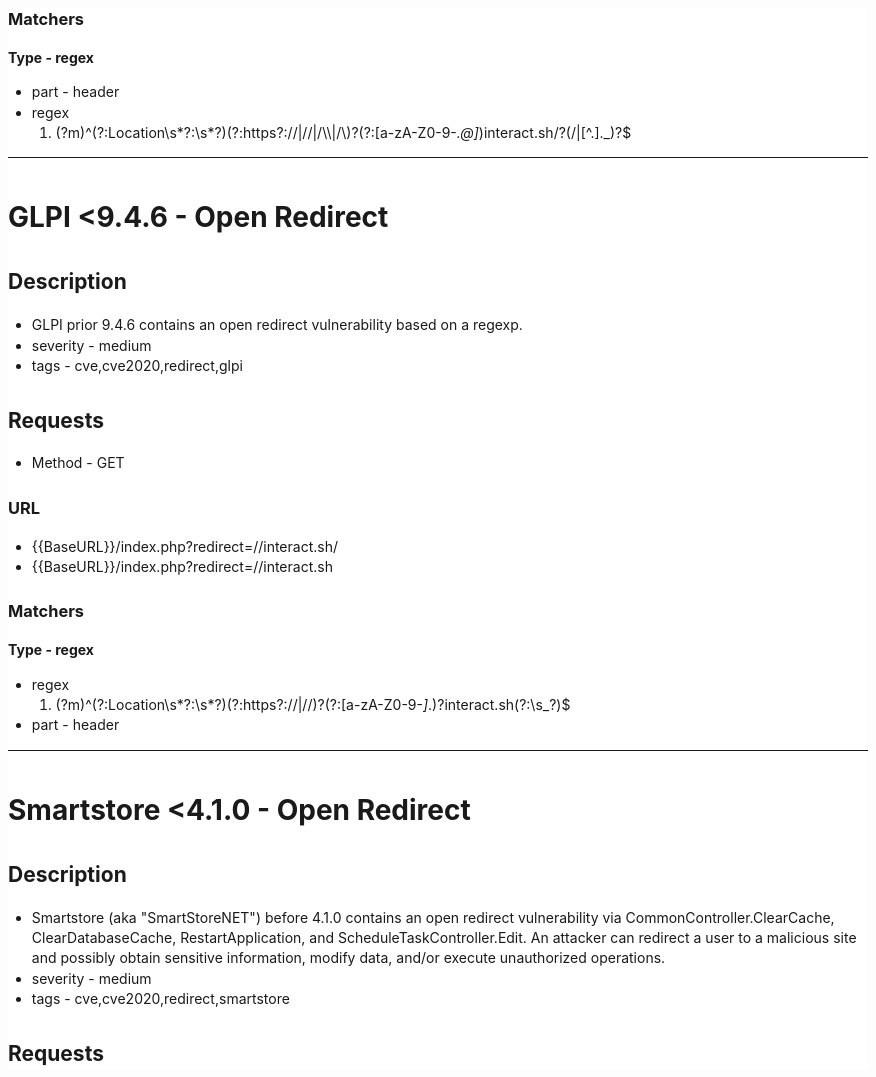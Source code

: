 ### Matchers

**Type - regex**

- part - header
- regex
  1. (?m)^(?:Location\s*?:\s*?)(?:https?:\/\/|\/\/|\/\\\\|\/\\)?(?:[a-zA-Z0-9\-_\.@]_)interact\.sh\/?(\/|[^.]._)?$

---

# GLPI \<9.4.6 - Open Redirect

## Description

- GLPI prior 9.4.6 contains an open redirect vulnerability based on a regexp.
- severity - medium
- tags - cve,cve2020,redirect,glpi

## Requests

- Method - GET

### URL

- {{BaseURL}}/index.php?redirect=/\/interact.sh/
- {{BaseURL}}/index.php?redirect=//interact.sh

### Matchers

**Type - regex**

- regex
  1. (?m)^(?:Location\s*?:\s*?)(?:https?://|//)?(?:[a-zA-Z0-9\-_]_\.)?interact\.sh(?:\s_?)$
- part - header

---

# Smartstore \<4.1.0 - Open Redirect

## Description

- Smartstore (aka "SmartStoreNET") before 4.1.0 contains an open redirect vulnerability via CommonController.ClearCache, ClearDatabaseCache, RestartApplication, and ScheduleTaskController.Edit. An attacker can redirect a user to a malicious site and possibly obtain sensitive information, modify data, and/or execute unauthorized operations.
- severity - medium
- tags - cve,cve2020,redirect,smartstore

## Requests

